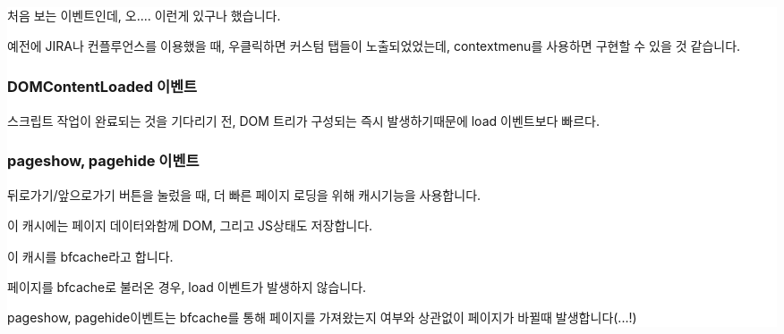 처음 보는 이벤트인데, 오.... 이런게 있구나 했습니다.

예전에 JIRA나 컨플루언스를 이용했을 때, 우클릭하면 커스텀 탭들이 노출되었었는데, contextmenu를 사용하면 구현할 수 있을 것 같습니다.

### DOMContentLoaded 이벤트

스크립트 작업이 완료되는 것을 기다리기 전, DOM 트리가 구성되는 즉시 발생하기때문에 load 이벤트보다 빠르다.

### pageshow, pagehide 이벤트

뒤로가기/앞으로가기 버튼을 눌렀을 때, 더 빠른 페이지 로딩을 위해 캐시기능을 사용합니다.

이 캐시에는 페이지 데이터와함께 DOM, 그리고 JS상태도 저장합니다.

이 캐시를 bfcache라고 합니다.

페이지를 bfcache로 불러온 경우, load 이벤트가 발생하지 않습니다.

pageshow, pagehide이벤트는 bfcache를 통해 페이지를 가져왔는지 여부와 상관없이 페이지가 바뀔때 발생합니다(...!)



